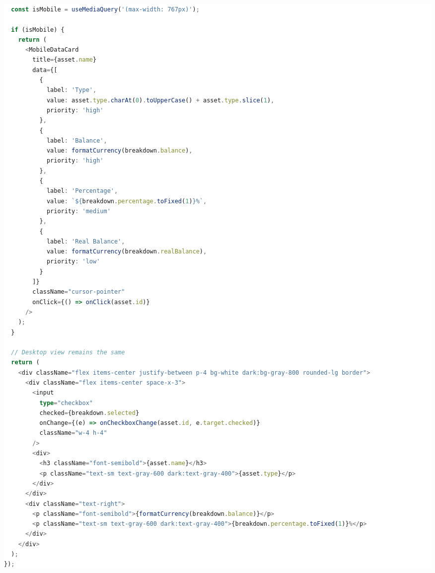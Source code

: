 ```typescript
  const isMobile = useMediaQuery('(max-width: 767px)');
  
  if (isMobile) {
    return (
      <MobileDataCard
        title={asset.name}
        data={[
          { 
            label: 'Type', 
            value: asset.type.charAt(0).toUpperCase() + asset.type.slice(1), 
            priority: 'high' 
          },
          { 
            label: 'Balance', 
            value: formatCurrency(breakdown.balance), 
            priority: 'high' 
          },
          { 
            label: 'Percentage', 
            value: `${breakdown.percentage.toFixed(1)}%`, 
            priority: 'medium' 
          },
          { 
            label: 'Real Balance', 
            value: formatCurrency(breakdown.realBalance), 
            priority: 'low' 
          }
        ]}
        className="cursor-pointer"
        onClick={() => onClick(asset.id)}
      />
    );
  }
  
  // Desktop view remains the same
  return (
    <div className="flex items-center justify-between p-4 bg-white dark:bg-gray-800 rounded-lg border">
      <div className="flex items-center space-x-3">
        <input
          type="checkbox"
          checked={breakdown.selected}
          onChange={(e) => onCheckboxChange(asset.id, e.target.checked)}
          className="w-4 h-4"
        />
        <div>
          <h3 className="font-semibold">{asset.name}</h3>
          <p className="text-sm text-gray-600 dark:text-gray-400">{asset.type}</p>
        </div>
      </div>
      <div className="text-right">
        <p className="font-semibold">{formatCurrency(breakdown.balance)}</p>
        <p className="text-sm text-gray-600 dark:text-gray-400">{breakdown.percentage.toFixed(1)}%</p>
      </div>
    </div>
  );
});
```

